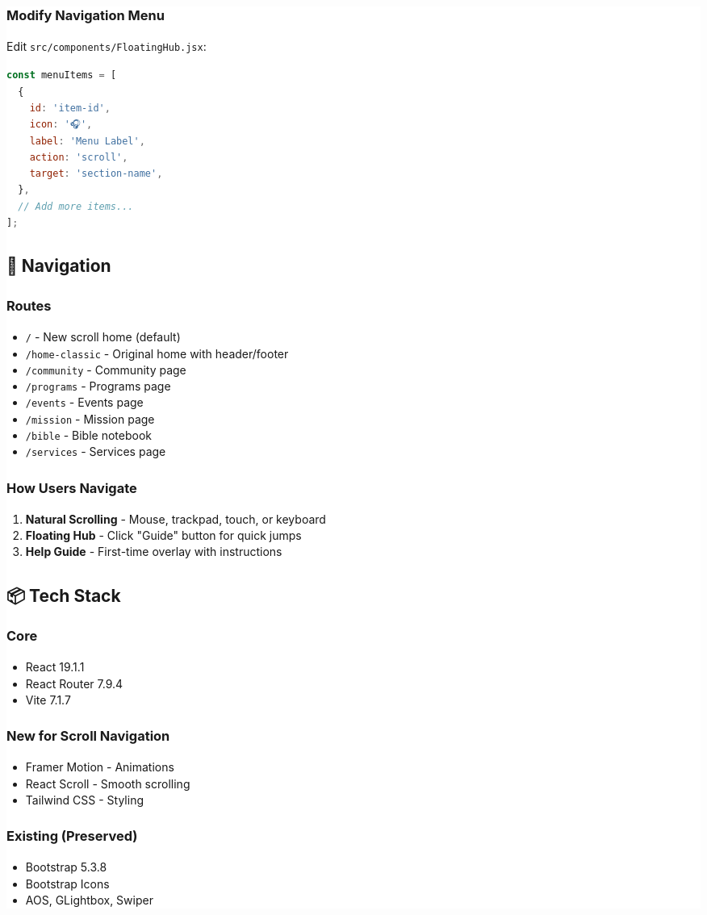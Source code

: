 ### Modify Navigation Menu
Edit `src/components/FloatingHub.jsx`:
```js
const menuItems = [
  {
    id: 'item-id',
    icon: '🎧',
    label: 'Menu Label',
    action: 'scroll',
    target: 'section-name',
  },
  // Add more items...
];
```

## 🧭 Navigation

### Routes
- `/` - New scroll home (default)
- `/home-classic` - Original home with header/footer
- `/community` - Community page
- `/programs` - Programs page
- `/events` - Events page
- `/mission` - Mission page
- `/bible` - Bible notebook
- `/services` - Services page

### How Users Navigate
1. **Natural Scrolling** - Mouse, trackpad, touch, or keyboard
2. **Floating Hub** - Click "Guide" button for quick jumps
3. **Help Guide** - First-time overlay with instructions

## 📦 Tech Stack

### Core
- React 19.1.1
- React Router 7.9.4
- Vite 7.1.7

### New for Scroll Navigation
- Framer Motion - Animations
- React Scroll - Smooth scrolling
- Tailwind CSS - Styling

### Existing (Preserved)
- Bootstrap 5.3.8
- Bootstrap Icons
- AOS, GLightbox, Swiper
